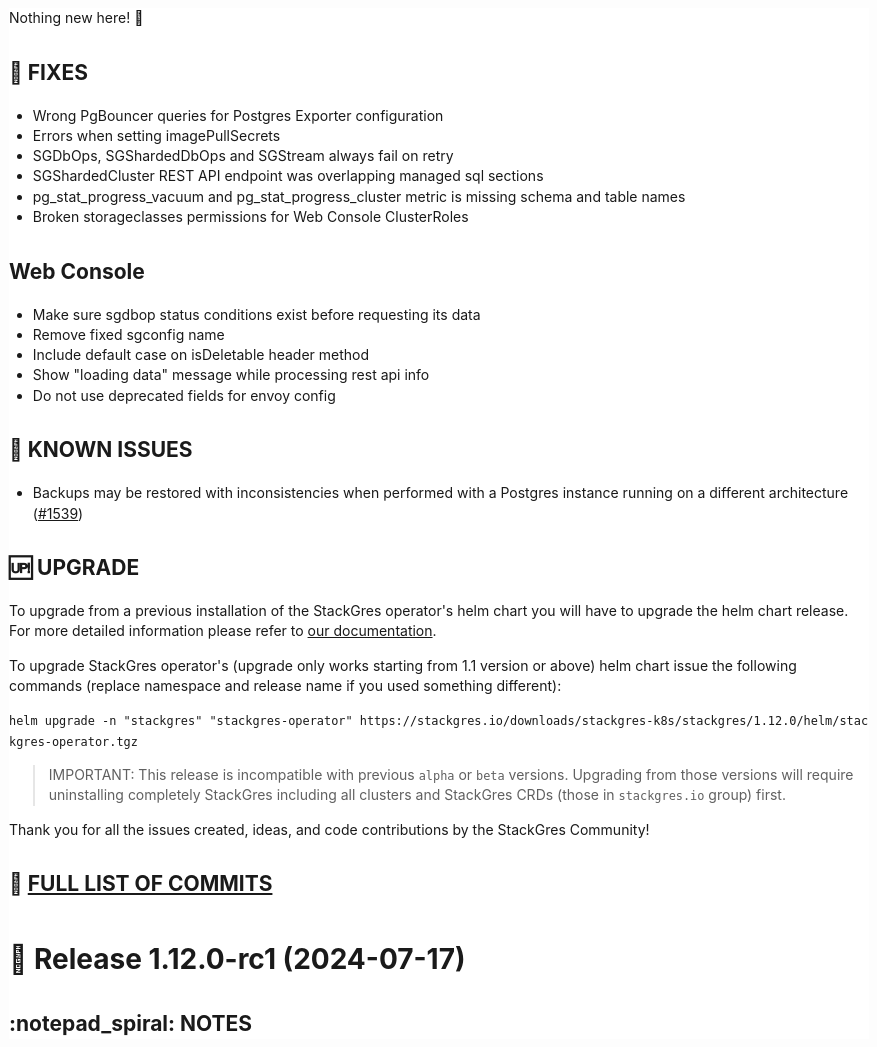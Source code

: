 Nothing new here! :eyes:

## :bug: FIXES

* Wrong PgBouncer queries for Postgres Exporter configuration
* Errors when setting imagePullSecrets
* SGDbOps, SGShardedDbOps and SGStream always fail on retry
* SGShardedCluster REST API endpoint was overlapping managed sql sections
* pg_stat_progress_vacuum and pg_stat_progress_cluster metric is missing schema and table names
* Broken storageclasses permissions for Web Console ClusterRoles

## Web Console

* Make sure sgdbop status conditions exist before requesting its data
* Remove fixed sgconfig name
* Include default case on isDeletable header method
* Show "loading data" message while processing rest api info
* Do not use deprecated fields for envoy config

## :construction: KNOWN ISSUES

* Backups may be restored with inconsistencies when performed with a Postgres instance running on a different architecture ([#1539](https://gitlab.com/ongresinc/stackgres/-/issues/1539))

## :up: UPGRADE

To upgrade from a previous installation of the StackGres operator's helm chart you will have to upgrade the helm chart release.
 For more detailed information please refer to [our documentation](https://stackgres.io/doc/latest/install/helm/upgrade/#upgrade-operator).

To upgrade StackGres operator's (upgrade only works starting from 1.1 version or above) helm chart issue the following commands (replace namespace and release name if you used something different):

`helm upgrade -n "stackgres" "stackgres-operator" https://stackgres.io/downloads/stackgres-k8s/stackgres/1.12.0/helm/stackgres-operator.tgz`

> IMPORTANT: This release is incompatible with previous `alpha` or `beta` versions. Upgrading from those versions will require uninstalling completely StackGres including all clusters and StackGres CRDs (those in `stackgres.io` group) first.

Thank you for all the issues created, ideas, and code contributions by the StackGres Community!

## :twisted_rightwards_arrows: [FULL LIST OF COMMITS](https://gitlab.com/ongresinc/stackgres/-/commits/1.12.0)

# :rocket: Release 1.12.0-rc1 (2024-07-17)

## :notepad_spiral: NOTES
